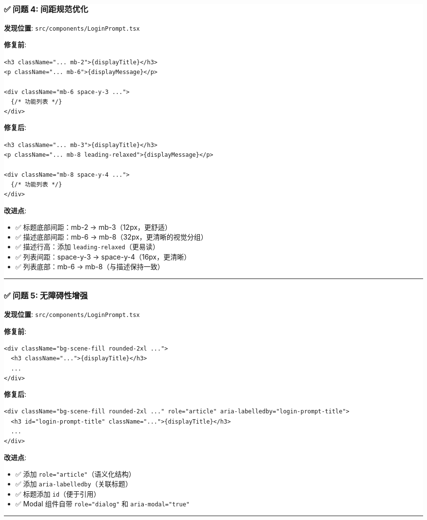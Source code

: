 
### ✅ 问题 4: 间距规范优化

**发现位置**: `src/components/LoginPrompt.tsx`

**修复前**:
```tsx
<h3 className="... mb-2">{displayTitle}</h3>
<p className="... mb-6">{displayMessage}</p>

<div className="mb-6 space-y-3 ...">
  {/* 功能列表 */}
</div>
```

**修复后**:
```tsx
<h3 className="... mb-3">{displayTitle}</h3>
<p className="... mb-8 leading-relaxed">{displayMessage}</p>

<div className="mb-8 space-y-4 ...">
  {/* 功能列表 */}
</div>
```

**改进点**:
- ✅ 标题底部间距：mb-2 → mb-3（12px，更舒适）
- ✅ 描述底部间距：mb-6 → mb-8（32px，更清晰的视觉分组）
- ✅ 描述行高：添加 `leading-relaxed`（更易读）
- ✅ 列表间距：space-y-3 → space-y-4（16px，更清晰）
- ✅ 列表底部：mb-6 → mb-8（与描述保持一致）

---

### ✅ 问题 5: 无障碍性增强

**发现位置**: `src/components/LoginPrompt.tsx`

**修复前**:
```tsx
<div className="bg-scene-fill rounded-2xl ...">
  <h3 className="...">{displayTitle}</h3>
  ...
</div>
```

**修复后**:
```tsx
<div className="bg-scene-fill rounded-2xl ..." role="article" aria-labelledby="login-prompt-title">
  <h3 id="login-prompt-title" className="...">{displayTitle}</h3>
  ...
</div>
```

**改进点**:
- ✅ 添加 `role="article"`（语义化结构）
- ✅ 添加 `aria-labelledby`（关联标题）
- ✅ 标题添加 `id`（便于引用）
- ✅ Modal 组件自带 `role="dialog"` 和 `aria-modal="true"`

---